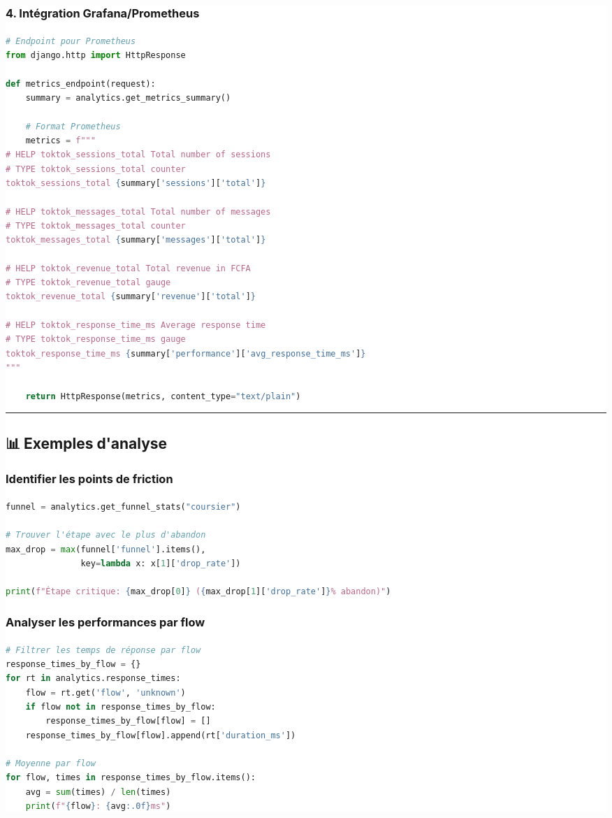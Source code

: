 ### **4. Intégration Grafana/Prometheus**

```python
# Endpoint pour Prometheus
from django.http import HttpResponse

def metrics_endpoint(request):
    summary = analytics.get_metrics_summary()
    
    # Format Prometheus
    metrics = f"""
# HELP toktok_sessions_total Total number of sessions
# TYPE toktok_sessions_total counter
toktok_sessions_total {summary['sessions']['total']}

# HELP toktok_messages_total Total number of messages
# TYPE toktok_messages_total counter
toktok_messages_total {summary['messages']['total']}

# HELP toktok_revenue_total Total revenue in FCFA
# TYPE toktok_revenue_total gauge
toktok_revenue_total {summary['revenue']['total']}

# HELP toktok_response_time_ms Average response time
# TYPE toktok_response_time_ms gauge
toktok_response_time_ms {summary['performance']['avg_response_time_ms']}
"""
    
    return HttpResponse(metrics, content_type="text/plain")
```

---

## 📊 **Exemples d'analyse**

### **Identifier les points de friction**

```python
funnel = analytics.get_funnel_stats("coursier")

# Trouver l'étape avec le plus d'abandon
max_drop = max(funnel['funnel'].items(), 
               key=lambda x: x[1]['drop_rate'])

print(f"Étape critique: {max_drop[0]} ({max_drop[1]['drop_rate']}% abandon)")
```

### **Analyser les performances par flow**

```python
# Filtrer les temps de réponse par flow
response_times_by_flow = {}
for rt in analytics.response_times:
    flow = rt.get('flow', 'unknown')
    if flow not in response_times_by_flow:
        response_times_by_flow[flow] = []
    response_times_by_flow[flow].append(rt['duration_ms'])

# Moyenne par flow
for flow, times in response_times_by_flow.items():
    avg = sum(times) / len(times)
    print(f"{flow}: {avg:.0f}ms")
```
